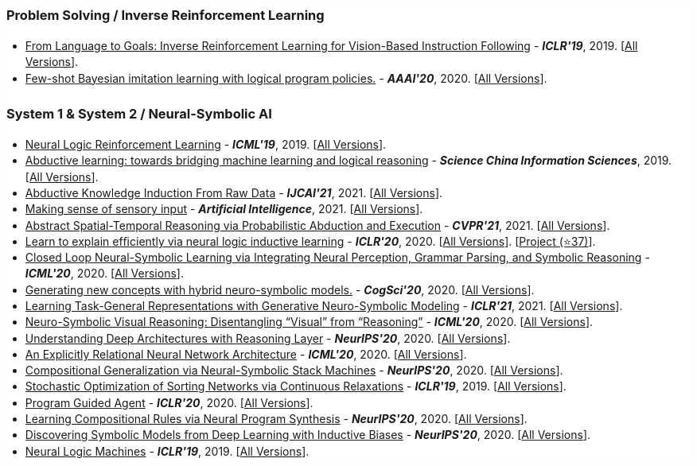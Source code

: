 ### Problem Solving / Inverse Reinforcement Learning

*   [From Language to Goals: Inverse Reinforcement Learning for Vision-Based Instruction Following](https://arxiv.org/abs/1902.07742) - ***ICLR'19***, 2019. \[[All Versions](https://scholar.google.com/scholar?cluster=9128320307925997063\&hl=en\&as_sdt=0,5)].
*   [Few-shot Bayesian imitation learning with logical program policies.](https://arxiv.org/pdf/1904.06317.pdf) - ***AAAI'20***, 2020. \[[All Versions](https://scholar.google.com/scholar?cluster=5103854692762145813\&hl=en\&as_sdt=0,5)].

### System 1 & System 2 / Neural-Symbolic AI

*   [Neural Logic Reinforcement Learning](https://arxiv.org/pdf/1904.10729.pdf) - ***ICML'19***, 2019. \[[All Versions](https://scholar.google.com/scholar?cluster=18074632043038701502\&hl=en\&as_sdt=0,5)].
*   [Abductive learning: towards bridging machine learning and logical reasoning](https://link.springer.com/article/10.1007/s11432-018-9801-4) - ***Science China Information Sciences***, 2019. \[[All Versions](https://scholar.google.com/scholar?cluster=8541635351775190855\&hl=en\&as_sdt=0,5)].
*   [Abductive Knowledge Induction From Raw Data](https://arxiv.org/pdf/2010.03514.pdf) - ***IJCAI'21***, 2021. \[[All Versions](https://scholar.google.com/scholar?cluster=7027142960863064076\&hl=en\&as_sdt=0,5)].
*   [Making sense of sensory input](https://www.sciencedirect.com/science/article/pii/S0004370220301855) - ***Artificial Intelligence***, 2021. \[[All Versions](https://scholar.google.com/scholar?cluster=11875529139573472578\&hl=en\&as_sdt=0,5)].
*   [Abstract Spatial-Temporal Reasoning via Probabilistic Abduction and Execution](https://arxiv.org/pdf/2103.14230v1.pdf) - ***CVPR'21***, 2021. \[[All Versions](https://scholar.google.com/scholar?cluster=4172146500538799638\&hl=en\&as_sdt=0,5)].
*   [Learn to explain efﬁciently via neural logic inductive learning](https://openreview.net/pdf?id=SJlh8CEYDB) - ***ICLR'20***, 2020. \[[All Versions](https://scholar.google.com/scholar?cluster=4550874980727321525\&hl=en\&as_sdt=0,5)]. \[[Project (⭐37)](https://github.com/gblackout/NLIL)].
*   [Closed Loop Neural-Symbolic Learning via Integrating Neural Perception, Grammar Parsing, and Symbolic Reasoning](https://arxiv.org/abs/2006.06649) - ***ICML'20***, 2020. \[[All Versions](https://scholar.google.com/scholar?cluster=9257372000778020812\&hl=en\&as_sdt=0,5)].
*   [Generating new concepts with hybrid neuro-symbolic models.](https://arxiv.org/abs/2003.08978) - ***CogSci'20***, 2020. \[[All Versions](https://scholar.google.com/scholar?oi=bibs\&hl=en\&cluster=1912020791698331044)].
*   [Learning Task-General Representations with Generative Neuro-Symbolic Modeling](https://arxiv.org/abs/2006.14448) - ***ICLR'21***, 2021. \[[All Versions](https://scholar.google.com/scholar?oi=bibs\&hl=en\&cluster=1335404082385789329)].
*   [Neuro-Symbolic Visual Reasoning: Disentangling “Visual” from “Reasoning”](https://arxiv.org/pdf/2006.11524.pdf) - ***ICML'20***, 2020. \[[All Versions](https://scholar.google.com/scholar?cluster=13160160974887139307\&hl=en\&as_sdt=0,5)].
*   [Understanding Deep Architectures with Reasoning Layer](https://proceedings.neurips.cc/paper/2020/file/0d82627e10660af39ea7eb69c3568955-Paper.pdf) - ***NeurIPS'20***, 2020. \[[All Versions](https://scholar.google.com/scholar?cluster=937882599430270789\&hl=en\&as_sdt=0,5)].
*   [An Explicitly Relational Neural Network Architecture](https://arxiv.org/pdf/1905.10307.pdf) - ***ICML'20***, 2020. \[[All Versions](https://scholar.google.com/scholar?cluster=37732747764322837\&hl=en\&as_sdt=0,5)].
*   [Compositional Generalization via Neural-Symbolic Stack Machines](https://arxiv.org/pdf/2008.06662.pdf) - ***NeurIPS'20***, 2020. \[[All Versions](https://scholar.google.com/scholar?cluster=15612498612943317331\&hl=en\&as_sdt=0,5)].
*   [Stochastic Optimization of Sorting Networks via Continuous Relaxations](https://openreview.net/pdf?id=H1eSS3CcKX) - ***ICLR'19***, 2019. \[[All Versions](https://scholar.google.com/scholar?cluster=10619362619006891050\&hl=en\&as_sdt=0,5)].
*   [Program Guided Agent](https://openreview.net/pdf?id=BkxUvnEYDH) - ***ICLR'20***, 2020. \[[All Versions](https://openreview.net/forum?id=BkxUvnEYDH)].
*   [Learning Compositional Rules via Neural Program Synthesis](https://proceedings.neurips.cc/paper/2020/hash/7a685d9edd95508471a9d3d6fcace432-Abstract.html) - ***NeurIPS'20***, 2020. \[[All Versions](https://scholar.google.com/scholar?cluster=3160670555314650508\&hl=en\&as_sdt=0,5)].
*   [Discovering Symbolic Models from Deep Learning with Inductive Biases](https://arxiv.org/abs/2006.11287) - ***NeurIPS'20***, 2020. \[[All Versions](https://scholar.google.com/scholar?cluster=9452091824686227240\&hl=en\&as_sdt=0,5)].
*   [Neural Logic Machines](https://arxiv.org/pdf/1904.11694.pdf) - ***ICLR'19***, 2019. \[[All Versions](https://scholar.google.com/scholar?cluster=4525183211642569463\&hl=en\&as_sdt=0,5)].